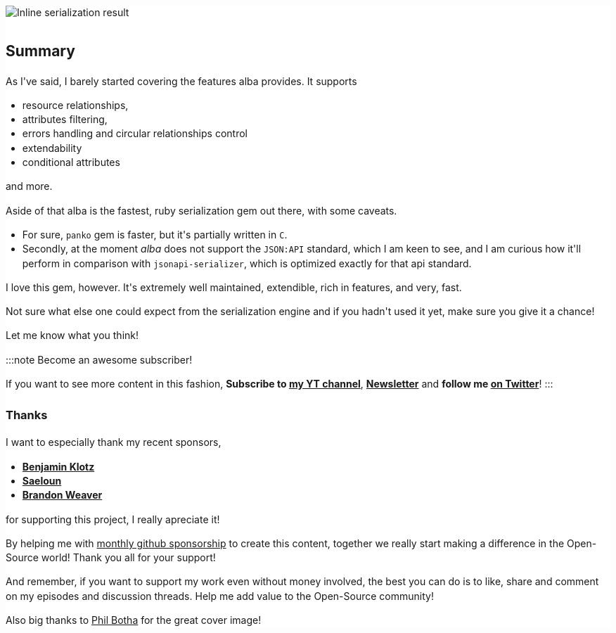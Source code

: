 ![Inline serialization result](/images/episodes/21/inline-serialization-response.png)

## Summary

As I've said, I barely started covering the features alba provides. It supports 
- resource relationships, 
- attributes filtering, 
- errors handling and circular relationships control
- extendability
- conditional attributes

and more.

Aside of that alba is the fastest, ruby serialization gem out there, with some caveats.

- For sure, `panko` gem is faster, but it's partially written in `C`.
- Secondly, at the moment *alba* does not support the `JSON:API` standard, which I am keen to see, and I am curious how it'll perform in comparison with `jsonapi-serializer`, which is optimized exactly for that api standard.

I love this gem, however. It's extremely well maintained, extendible, rich in features, and very, fast.

Not sure what else one could expect from the serialization engine and if you hadn't used it yet, make sure you give it a chance!

Let me know what you think!

:::note Become an awesome subscriber!

If you want to see more content in this fashion, **Subscribe to [my YT channel](https://www.youtube.com/channel/UC4Z5nwSfZrUO4NI_n9SY3uQ)**, **[Newsletter](https://mailchi.mp/6ac8f64f3c5d/hanami-mastery-newsletter)** and **follow me [on Twitter](https://twitter.com/hanamimastery)**!
:::

### Thanks

I want to especially thank my recent sponsors, 

- **[Benjamin Klotz](https://github.com/tak1n)**
- **[Saeloun](https://github.com/saeloun)**
- **[Brandon Weaver](https://github.com/baweaver)**

for supporting this project, I really apreciate it!

By helping me with [monthly github sponsorship](https://github.com/sponsors/swilgosz) to create this content, together we really start making a difference in the Open-Source world! Thank you all for your support!

And remember, if you want to support my work even without money involved, the best you can do is to like, share and comment on my episodes and discussion threads. Help me add value to the Open-Source community!

Also big thanks to [Phil Botha](https://unsplash.com/@philbotha) for the great cover image!
